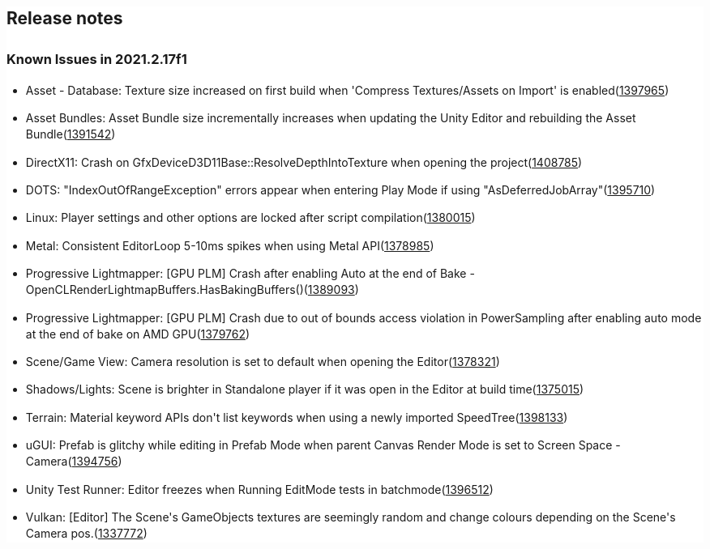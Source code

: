 ## Release notes

### Known Issues in 2021.2.17f1

-   Asset - Database: Texture size increased on first build when \'Compress Textures/Assets on Import\' is enabled([1397965](https://issuetracker.unity3d.com/issues/texture-size-increased-on-first-build-when-compress-textures-slash-assets-on-import-is-enabled))

-   Asset Bundles: Asset Bundle size incrementally increases when updating the Unity Editor and rebuilding the Asset Bundle([1391542](https://issuetracker.unity3d.com/issues/asset-bundle-size-incrementally-increases-when-updating-the-unity-editor-and-rebuilding-the-asset-bundle))

-   DirectX11: Crash on GfxDeviceD3D11Base::ResolveDepthIntoTexture when opening the project([1408785](https://issuetracker.unity3d.com/issues/crash-on-gfxdeviced3d11base-resolvedepthintotexture-when-opening-the-project))

-   DOTS: \"IndexOutOfRangeException\" errors appear when entering Play Mode if using \"AsDeferredJobArray\"([1395710](https://issuetracker.unity3d.com/issues/errors-appear-when-entering-play-mode-if-using-asdeferredjobarray))

-   Linux: Player settings and other options are locked after script compilation([1380015](https://issuetracker.unity3d.com/issues/linux-player-settings-and-other-options-are-locked-after-script-compilation))

-   Metal: Consistent EditorLoop 5-10ms spikes when using Metal API([1378985](https://issuetracker.unity3d.com/issues/consistent-gfx-dot-waitforpresentongfxthread-5-10ms-spikes-when-using-metal-api))

-   Progressive Lightmapper: \[GPU PLM\] Crash after enabling Auto at the end of Bake - OpenCLRenderLightmapBuffers.HasBakingBuffers()([1389093](https://issuetracker.unity3d.com/issues/gpu-plm-crash-after-enabling-auto-at-the-end-of-bake-openclrenderlightmapbuffers-dot-hasbakingbuffers))

-   Progressive Lightmapper: \[GPU PLM\] Crash due to out of bounds access violation in PowerSampling after enabling auto mode at the end of bake on AMD GPU([1379762](https://issuetracker.unity3d.com/issues/gpu-plm-crash-in-nvopencl64-clgetplatforminfo-after-enabling-auto-generate-checkbox-at-the-end-of-gi-bake))

-   Scene/Game View: Camera resolution is set to default when opening the Editor([1378321](https://issuetracker.unity3d.com/issues/camera-resolution-is-set-to-default-when-opening-the-editor))

-   Shadows/Lights: Scene is brighter in Standalone player if it was open in the Editor at build time([1375015](https://issuetracker.unity3d.com/issues/scene-is-brighter-in-standalone-player-if-it-was-open-in-the-editor-at-build-time))

-   Terrain: Material keyword APIs don\'t list keywords when using a newly imported SpeedTree([1398133](https://issuetracker.unity3d.com/issues/material-keyword-apis-dont-list-keywords-when-using-a-newly-imported-speedtree))

-   uGUI: Prefab is glitchy while editing in Prefab Mode when parent Canvas Render Mode is set to Screen Space - Camera([1394756](https://issuetracker.unity3d.com/issues/prefab-is-glitchy-when-editing-in-prefab-mode-in-a-custom-ui-environment))

-   Unity Test Runner: Editor freezes when Running EditMode tests in batchmode([1396512](https://issuetracker.unity3d.com/issues/editor-freezes-when-running-editmode-tests-in-batchmode))

-   Vulkan: \[Editor\] The Scene\'s GameObjects textures are seemingly random and change colours depending on the Scene\'s Camera pos.([1337772](https://issuetracker.unity3d.com/issues/vulkan-editor-the-scenes-gameobjects-textures-are-seemingly-random-and-change-colours-depending-on-the-scenes-camera-pos))
